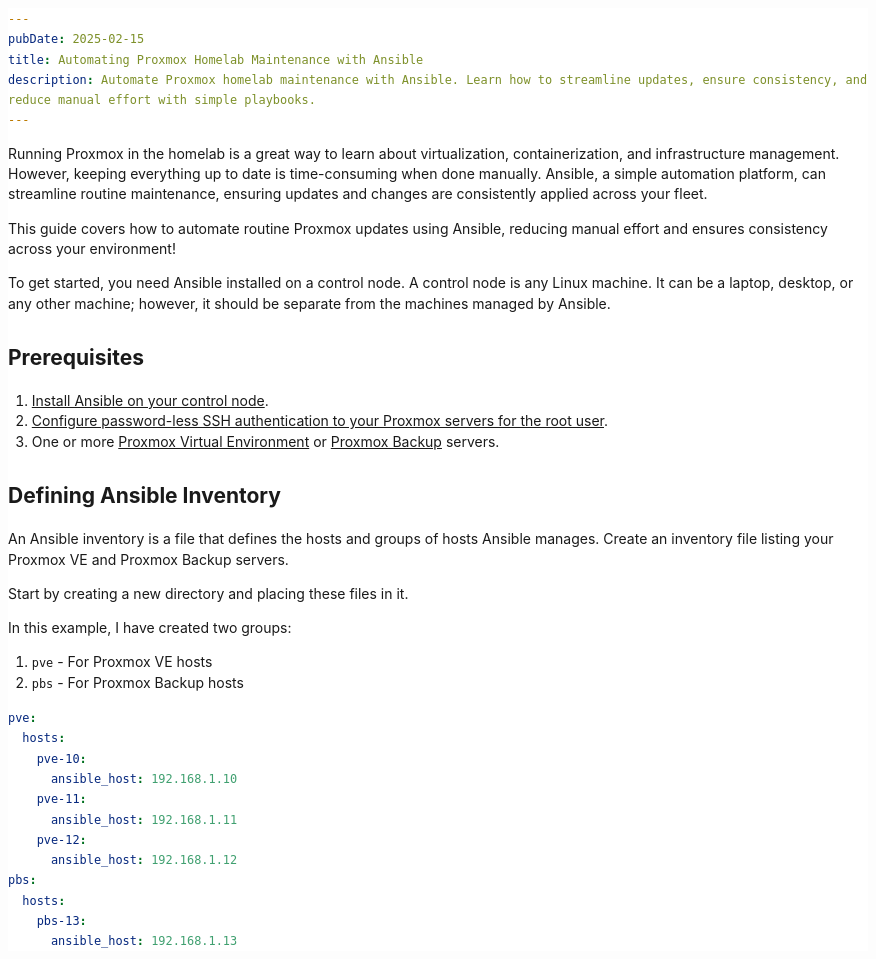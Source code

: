 ```yaml
---
pubDate: 2025-02-15
title: Automating Proxmox Homelab Maintenance with Ansible
description: Automate Proxmox homelab maintenance with Ansible. Learn how to streamline updates, ensure consistency, and reduce manual effort with simple playbooks.
---
```


Running Proxmox in the homelab is a great way to learn about virtualization, containerization, and infrastructure management.
However, keeping everything up to date is time-consuming when done manually.
Ansible, a simple automation platform, can streamline routine maintenance, ensuring updates and changes are consistently applied across your fleet.

This guide covers how to automate routine Proxmox updates using Ansible, reducing manual effort and ensures consistency across your environment!

To get started, you need Ansible installed on a control node. A control node is any Linux machine.
It can be a laptop, desktop, or any other machine; however, it should be separate from the machines managed by Ansible.

## Prerequisites

1. [Install Ansible on your control node](https://docs.ansible.com/ansible/latest/installation_guide/installation_distros.html).
2. [Configure password-less SSH authentication to your Proxmox servers for the root user](https://www.digitalocean.com/community/tutorials/how-to-configure-ssh-key-based-authentication-on-a-linux-server).
3. One or more [Proxmox Virtual Environment](https://www.proxmox.com/en/products/proxmox-virtual-environment/overview) or [Proxmox Backup](https://www.proxmox.com/en/products/proxmox-backup-server/overview) servers.

## Defining Ansible Inventory

An Ansible inventory is a file that defines the hosts and groups of hosts Ansible manages.
Create an inventory file listing your Proxmox VE and Proxmox Backup servers.

Start by creating a new directory and placing these files in it.

In this example, I have created two groups:

1. `pve` - For Proxmox VE hosts
2. `pbs` - For Proxmox Backup hosts

```yaml title="inventory.yaml"
pve:
  hosts:
    pve-10:
      ansible_host: 192.168.1.10
    pve-11:
      ansible_host: 192.168.1.11
    pve-12:
      ansible_host: 192.168.1.12
pbs:
  hosts:
    pbs-13:
      ansible_host: 192.168.1.13
```
